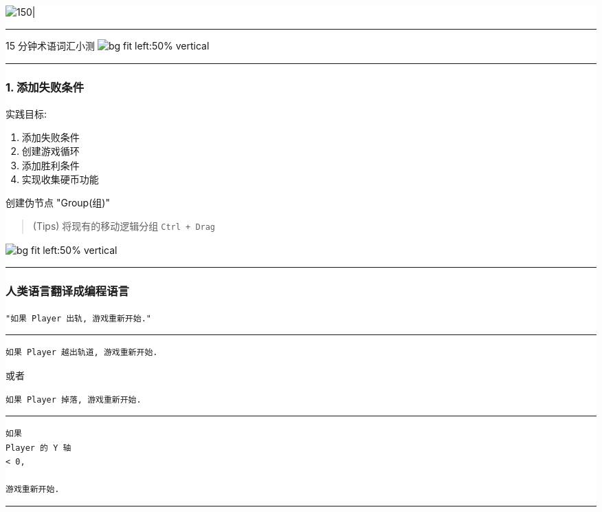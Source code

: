 
![150|](https://i.imgur.com/JomtSEU.webp)


---


15 分钟术语词汇小测
![bg fit left:50% vertical](https://i.imgur.com/COEjLPS.webp)

---
### 1. 添加失败条件

实践目标:
1. 添加失败条件
1. 创建游戏循环
3. 添加胜利条件
4. 实现收集硬币功能

创建伪节点 "Group(组)"
> (Tips) 将现有的移动逻辑分组 `Ctrl + Drag`

![bg fit left:50% vertical](https://i.imgur.com/PqJkXJS.webp)

---
### 人类语言翻译成编程语言

```
"如果 Player 出轨, 游戏重新开始."
```

---


```
如果 Player 越出轨道, 游戏重新开始.
```
或者

```
如果 Player 掉落, 游戏重新开始.
```



---


```
如果
Player 的 Y 轴  
< 0, 

游戏重新开始.
```


---
